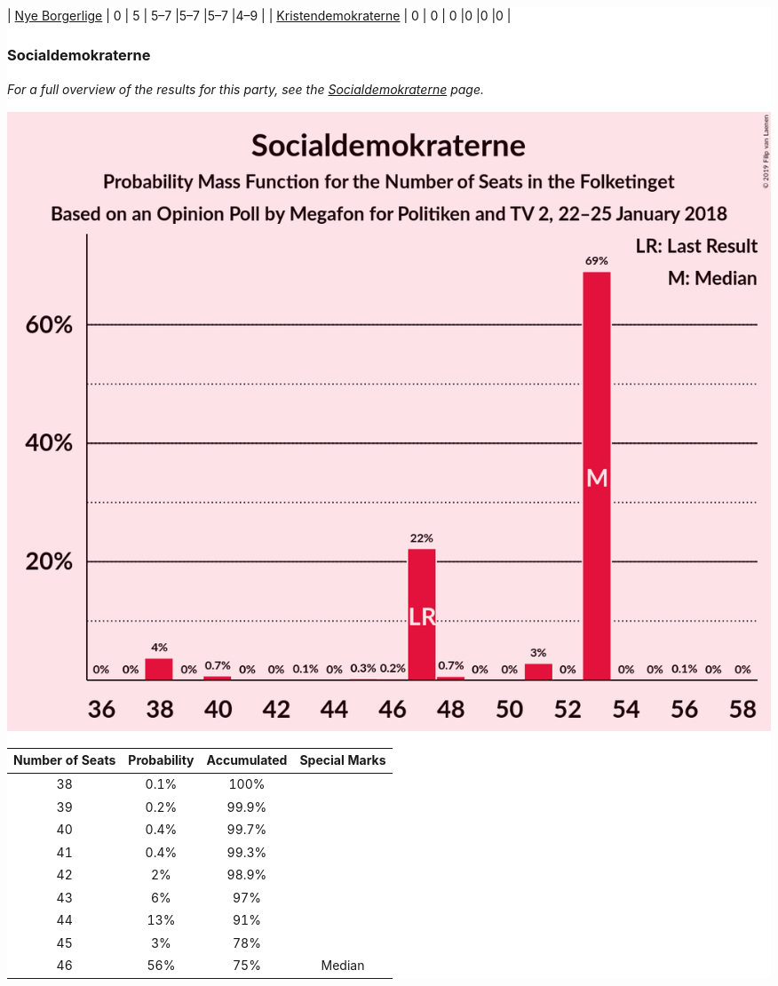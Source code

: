 | <a href="#nye-borgerlige">Nye Borgerlige</a> | 0 | 5 | 5–7 |5–7 |5–7 |4–9 |
| <a href="#kristendemokraterne">Kristendemokraterne</a> | 0 | 0 | 0 |0 |0 |0 |

### Socialdemokraterne

*For a full overview of the results for this party, see the [Socialdemokraterne](party-socialdemokraterne.html) page.*

![Graph with seats probability mass function not yet produced](2018-01-25-Megafon-seats-pmf-socialdemokraterne.png "Seats Probability Mass Function")

| Number of Seats | Probability | Accumulated | Special Marks |
|:---------------:|:-----------:|:-----------:|:-------------:|
| 38 | 0.1% | 100% |  |
| 39 | 0.2% | 99.9% |  |
| 40 | 0.4% | 99.7% |  |
| 41 | 0.4% | 99.3% |  |
| 42 | 2% | 98.9% |  |
| 43 | 6% | 97% |  |
| 44 | 13% | 91% |  |
| 45 | 3% | 78% |  |
| 46 | 56% | 75% | Median |